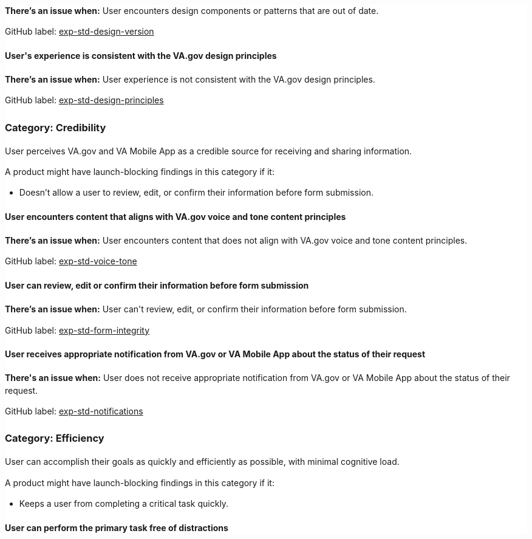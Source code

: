 **There’s an issue when:** User encounters design components or patterns that are out of date.

GitHub label: [exp-std-design-version](https://github.com/department-of-veterans-affairs/va.gov-team/labels/exp-std-design-version)

#### User's experience is consistent with the VA.gov design principles

**There’s an issue when:** User experience is not consistent with the VA.gov design principles.

GitHub label: [exp-std-design-principles](https://github.com/department-of-veterans-affairs/va.gov-team/labels/exp-std-design-principles)

### Category: Credibility

User perceives VA.gov and VA Mobile App as a credible source for receiving and sharing information.

A product might have launch-blocking findings in this category if it:

* Doesn’t allow a user to review, edit, or confirm their information before form submission.

#### User encounters content that aligns with VA.gov voice and tone content principles

**There’s an issue when:** User encounters content that does not align with VA.gov voice and tone content principles.

GitHub label: [exp-std-voice-tone](https://github.com/department-of-veterans-affairs/va.gov-team/labels/exp-std-voice-tone)

#### User can review, edit or confirm their information before form submission

**There’s an issue when:** User can't review, edit, or confirm their information before form submission.

GitHub label: [exp-std-form-integrity](https://github.com/department-of-veterans-affairs/va.gov-team/labels/exp-std-form-integrity)

#### User receives appropriate notification from VA.gov or VA Mobile App about the status of their request

**There's an issue when:** User does not receive appropriate notification from VA.gov or VA Mobile App about the status of their request.

GitHub label: [exp-std-notifications](https://github.com/department-of-veterans-affairs/va.gov-team/labels/exp-std-notifications)

### Category: Efficiency

User can accomplish their goals as quickly and efficiently as possible, with minimal cognitive load.

A product might have launch-blocking findings in this category if it:

* Keeps a user from completing a critical task quickly.

#### User can perform the primary task free of distractions
